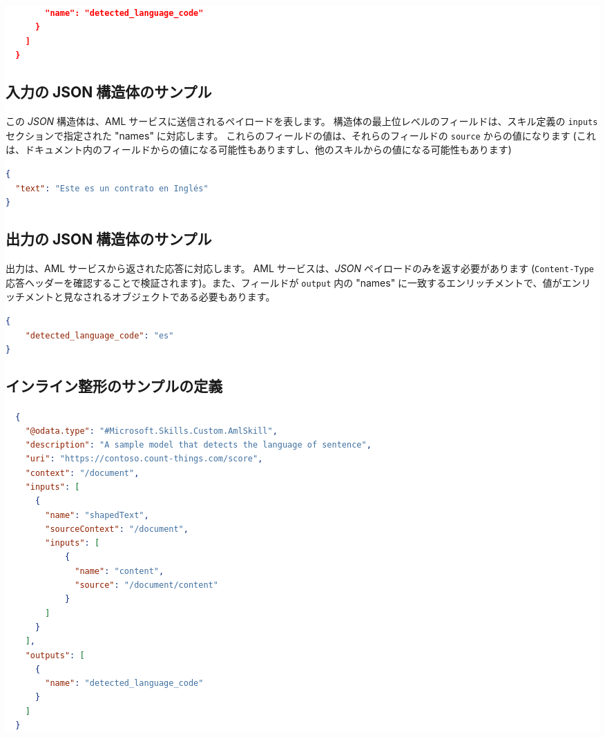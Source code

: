 ```json
        "name": "detected_language_code"
      }
    ]
  }
```

## <a name="sample-input-json-structure"></a>入力の JSON 構造体のサンプル

この _JSON_ 構造体は、AML サービスに送信されるペイロードを表します。 構造体の最上位レベルのフィールドは、スキル定義の `inputs` セクションで指定された "names" に対応します。 これらのフィールドの値は、それらのフィールドの `source` からの値になります (これは、ドキュメント内のフィールドからの値になる可能性もありますし、他のスキルからの値になる可能性もあります)

```json
{
  "text": "Este es un contrato en Inglés"
}
```

## <a name="sample-output-json-structure"></a>出力の JSON 構造体のサンプル

出力は、AML サービスから返された応答に対応します。 AML サービスは、_JSON_ ペイロードのみを返す必要があります (`Content-Type` 応答ヘッダーを確認することで検証されます)。また、フィールドが `output` 内の "names" に一致するエンリッチメントで、値がエンリッチメントと見なされるオブジェクトである必要もあります。

```json
{
    "detected_language_code": "es"
}
```

## <a name="inline-shaping-sample-definition"></a>インライン整形のサンプルの定義

```json
  {
    "@odata.type": "#Microsoft.Skills.Custom.AmlSkill",
    "description": "A sample model that detects the language of sentence",
    "uri": "https://contoso.count-things.com/score",
    "context": "/document",
    "inputs": [
      {
        "name": "shapedText",
        "sourceContext": "/document",
        "inputs": [
            {
              "name": "content",
              "source": "/document/content"
            }
        ]
      }
    ],
    "outputs": [
      {
        "name": "detected_language_code"
      }
    ]
  }
```
